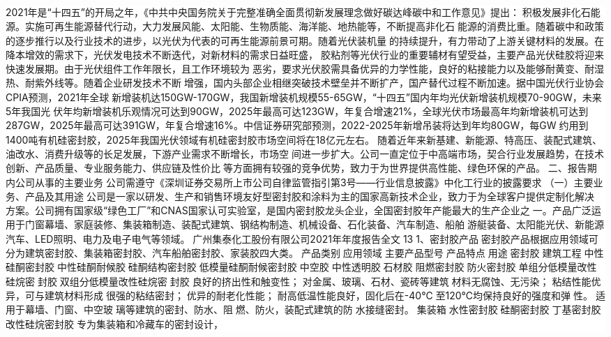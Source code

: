 2021年是“十四五”的开局之年，《中共中央国务院关于完整准确全面贯彻新发展理念做好碳达峰碳中和工作意见》提出：
积极发展非化石能源。实施可再生能源替代行动，大力发展风能、太阳能、生物质能、海洋能、地热能等，不断提高非化石
能源的消费比重。随着碳中和政策的逐步推行以及行业技术的进步，以光伏为代表的可再生能源前景可期。随着光伏装机量
的持续提升，有力带动了上游关键材料的发展。在降本增效的需求下，光伏发电技术不断迭代，对新材料的需求日益旺盛，
胶粘剂等光伏行业的重要辅材有望受益，主要产品光伏硅胶将迎来快速发展期。由于光伏组件工作年限长，且工作环境较为
恶劣，要求光伏胶需具备优异的力学性能，良好的粘接能力以及能够耐黄变、耐湿热、耐紫外线等。随着企业研发技术不断
增强，国内头部企业相继突破技术壁垒并不断扩产，国产替代过程不断加速。据中国光伏行业协会CPIA预测，2021年全球
新增装机达150GW-170GW，我国新增装机规模55-65GW，“十四五”国内年均光伏新增装机规模70-90GW，未来5年我国光
伏年均新增装机乐观情况可达到90GW，2025年最高可达123GW，年复合增速21%，全球光伏市场最高年均新增装机可达到
287GW，2025年最高可达391GW，年复合增速16%。中信证券研究部预测，2022-2025年新增吊装将达到年均80GW，每GW
约用到1400吨有机硅密封胶，2025年我国光伏领域有机硅密封胶市场空间将在18亿元左右。
随着近年来新基建、新能源、特高压、装配式建筑、油改水、消费升级等的长足发展，下游产业需求不断增长，市场空
间进一步扩大。公司一直定位于中高端市场，契合行业发展趋势，在技术创新、产品质量、专业服务能力、供应链及性价比
等方面拥有较强的竞争优势，致力于为世界提供高性能、绿色环保的产品。
二、报告期内公司从事的主要业务
公司需遵守《深圳证券交易所上市公司自律监管指引第3号——行业信息披露》中化工行业的披露要求
（一）主要业务、产品及其用途
公司是一家以研发、生产和销售环境友好型密封胶和涂料为主的国家高新技术企业，致力于为全球客户提供定制化解决
方案。公司拥有国家级“绿色工厂”和CNAS国家认可实验室，是国内密封胶龙头企业，全国密封胶年产能最大的生产企业之
一。产品广泛运用于门窗幕墙、家庭装修、集装箱制造、装配式建筑、钢结构制造、机械设备、石化装备、汽车制造、船舶
游艇装备、太阳能光伏、新能源汽车、LED照明、电力及电子电气等领域。
广州集泰化工股份有限公司2021年年度报告全文
13
1、密封胶产品
密封胶产品根据应用领域可分为建筑密封胶、集装箱密封胶、汽车船舶密封胶、家装胶四大类。
产品类别
应用领域
主要产品型号
产品特点
用途
密封胶
建筑工程
中性硅酮密封胶
中性硅酮耐候胶
硅酮结构密封胶
低模量硅酮耐候密封胶
中空胶
中性透明胶
石材胶
阻燃密封胶
防火密封胶
单组分低模量改性硅烷密
封胶
双组分低模量改性硅烷密
封胶
良好的挤出性和触变性；
对金属、玻璃、石材、瓷砖等建筑
材料无腐蚀、无污染；
粘结性能优异，可与建筑材料形成
很强的粘结密封；
优异的耐老化性能；
耐高低温性能良好，固化后在-40℃
至120℃均保持良好的强度和弹
性。
适用于幕墙、门窗、中空玻
璃等建筑的密封、防水、阻
燃、防火，装配式建筑的防
水接缝密封。
集装箱
水性密封胶
硅酮密封胶
丁基密封胶
改性硅烷密封胶
专为集装箱和冷藏车的密封设计，